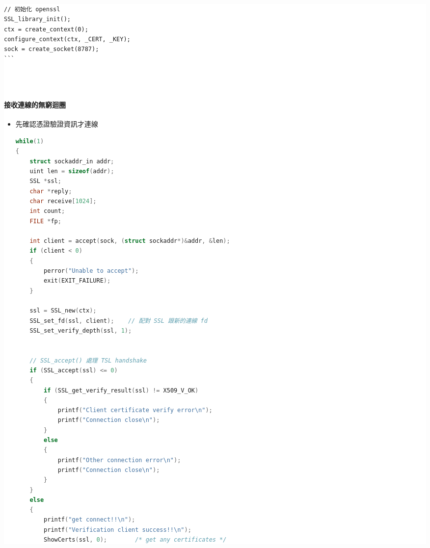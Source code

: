     // 初始化 openssl
    SSL_library_init();
    ctx = create_context(0);
    configure_context(ctx, _CERT, _KEY);
    sock = create_socket(8787);
    ```

<br><br>

#### 接收連線的無窮迴圈
* 先確認憑證驗證資訊才連線
    ```cpp
    while(1) 
    {
        struct sockaddr_in addr;
        uint len = sizeof(addr);
        SSL *ssl;
        char *reply;
        char receive[1024];
        int count;
        FILE *fp;

        int client = accept(sock, (struct sockaddr*)&addr, &len);
        if (client < 0)
        {
            perror("Unable to accept");
            exit(EXIT_FAILURE);
        }

        ssl = SSL_new(ctx);
        SSL_set_fd(ssl, client);    // 配對 SSL 跟新的連線 fd
        SSL_set_verify_depth(ssl, 1);


        // SSL_accept() 處理 TSL handshake
        if (SSL_accept(ssl) <= 0)
        {
            if (SSL_get_verify_result(ssl) != X509_V_OK)
            {
                printf("Client certificate verify error\n");
                printf("Connection close\n");
            }
            else
            {
                printf("Other connection error\n");
                printf("Connection close\n");
            }
        }
        else
        {
            printf("get connect!!\n");
            printf("Verification client success!!\n");
            ShowCerts(ssl, 0);        /* get any certificates */
